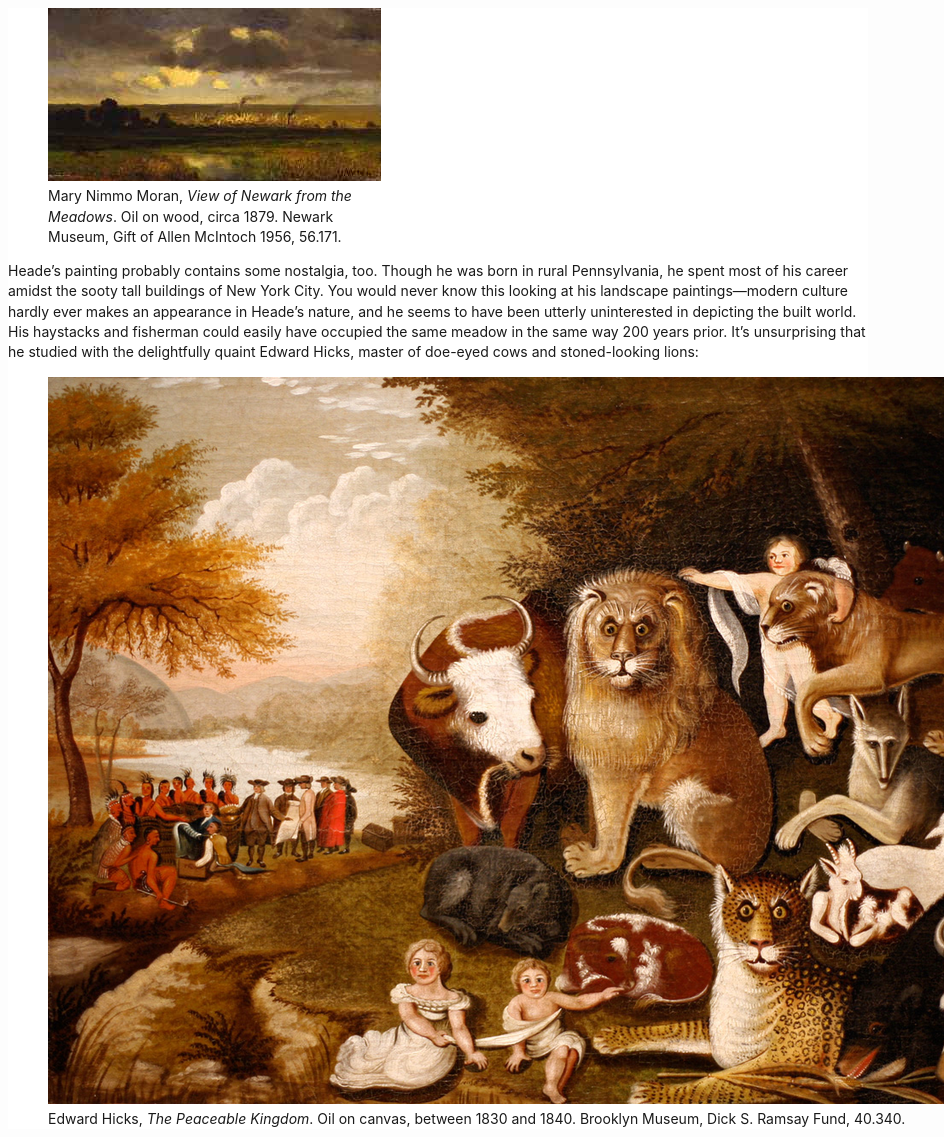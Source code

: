 <figure id="attachment_168" class="wp-caption alignnone" style="width: 333px;"><img class="size-full wp-image-168 landscape" alt="Mary Nimmo Moran, View of Newark from the Meadows. Oil on wood, circa 1879. Newark Museum, Gift of Allen McIntoch 1956, 56.171." src="/img/2014/02/moran_newark.jpg" width="333" height="173" /><figcaption class="wp-caption-text">Mary Nimmo Moran, <i>View of Newark from the Meadows</i>. Oil on wood, circa 1879. Newark Museum, Gift of Allen McIntoch 1956, 56.171.</figcaption></figure>

Heade’s painting probably contains some nostalgia, too. Though he was born in rural Pennsylvania, he spent most of his career amidst the sooty tall buildings of New York City. You would never know this looking at his landscape paintings—modern culture hardly ever makes an appearance in Heade’s nature, and he seems to have been utterly uninterested in depicting the built world. His haystacks and fisherman could easily have occupied the same meadow in the same way 200 years prior. It’s unsurprising that he studied with the delightfully quaint Edward Hicks, master of doe-eyed cows and stoned-looking lions:

<figure id="attachment_167" class="wp-caption alignnone" style="width: 1024px;"><img class="size-large wp-image-167 landscape " alt="Edward Hicks, The Peaceable Kingdom. Oil on canvas, between 1830 and 1840. Brooklyn Museum, Dick S. Ramsay Fund, 40.340." src="/img/2014/02/hicks_peaceablekingdom_web.jpg" width="1024" height="727" /><figcaption class="wp-caption-text">Edward Hicks, <i>The Peaceable Kingdom</i>. Oil on canvas, between 1830 and 1840. Brooklyn Museum, Dick S. Ramsay Fund, 40.340.</figcaption></figure>
